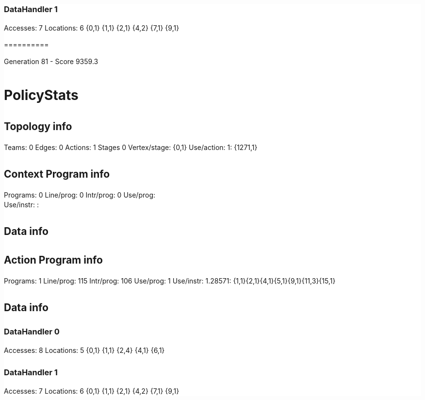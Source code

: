 ### DataHandler 1
Accesses:	7
Locations:	6
{0,1} {1,1} {2,1} {4,2} {7,1} {9,1} 



==========

Generation 81 - Score 9359.3

# PolicyStats
## Topology info
Teams:		0
Edges:		0
Actions:	1
Stages		0
Vertex/stage:	{0,1} 
Use/action:	1: {1271,1} 

## Context Program info
Programs:	0
Line/prog:	0
Intr/prog:	0
Use/prog:	
Use/instr:	: 

## Data info



## Action Program info
Programs:	1
Line/prog:	115
Intr/prog:	106
Use/prog:	1
Use/instr:	1.28571: {1,1}{2,1}{4,1}{5,1}{9,1}{11,3}{15,1}

## Data info

### DataHandler 0
Accesses:	8
Locations:	5
{0,1} {1,1} {2,4} {4,1} {6,1} 

### DataHandler 1
Accesses:	7
Locations:	6
{0,1} {1,1} {2,1} {4,2} {7,1} {9,1} 

